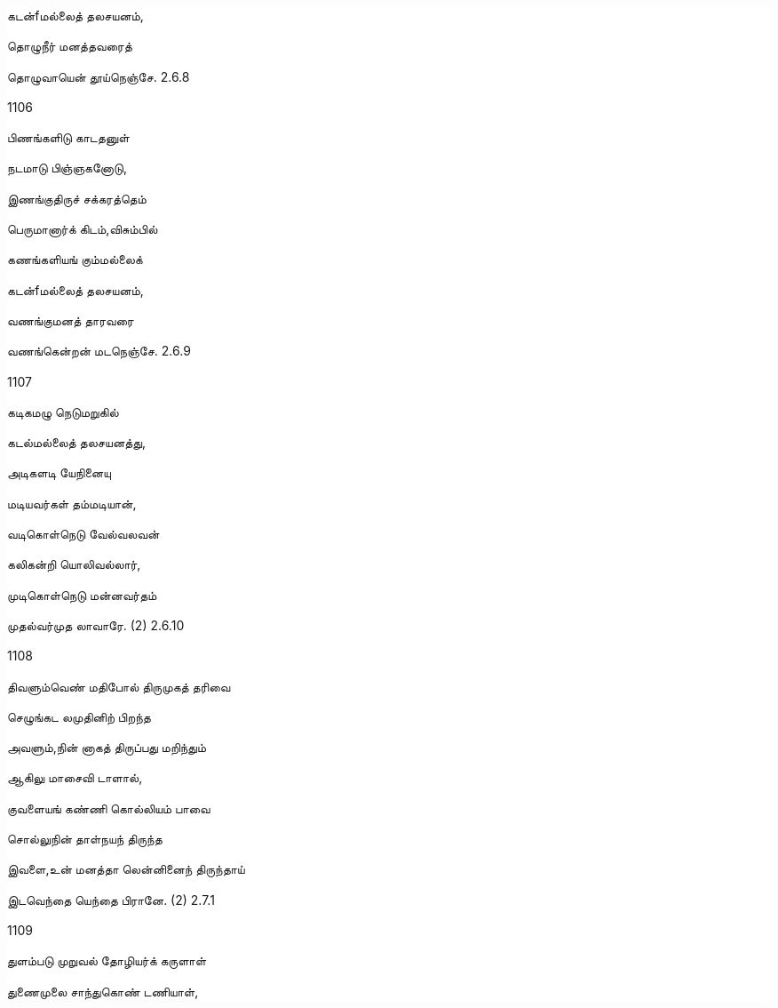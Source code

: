 கடன்fமல்லைத் தலசயனம்,  

தொழுநீர் மனத்தவரைத்  

தொழுவாயென் தூய்நெஞ்சே. 2.6.8  

1106  

பிணங்களிடு காடதனுள்  

நடமாடு பிஞ்ஞகனோடு,  

இணங்குதிருச் சக்கரத்தெம்  

பெருமானார்க் கிடம்,விசும்பில்  

கணங்களியங் கும்மல்லைக்  

கடன்fமல்லைத் தலசயனம்,  

வணங்குமனத் தாரவரை  

வணங்கென்றன் மடநெஞ்சே. 2.6.9  

1107  

கடிகமழு நெடுமறுகில்  

கடல்மல்லைத் தலசயனத்து,  

அடிகளடி யேநினையு  

மடியவர்கள் தம்மடியான்,  

வடிகொள்நெடு வேல்வலவன்  

கலிகன்றி யொலிவல்லார்,  

முடிகொள்நெடு மன்னவர்தம்  

முதல்வர்முத லாவாரே. (2) 2.6.10  

1108  

திவளும்வெண் மதிபோல் திருமுகத் தரிவை  

செழுங்கட லமுதினிற் பிறந்த  

அவளும்,நின் னாகத் திருப்பது மறிந்தும்  

ஆகிலு மாசைவி டாளால்,  

குவளையங் கண்ணி கொல்லியம் பாவை  

சொல்லுநின் தாள்நயந் திருந்த  

இவளை,உன் மனத்தா லென்னினைந் திருந்தாய்  

இடவெந்தை யெந்தை பிரானே. (2) 2.7.1  

1109  

துளம்படு முறுவல் தோழியர்க் கருளாள்  

துணைமுலை சாந்துகொண் டணியாள்,  

